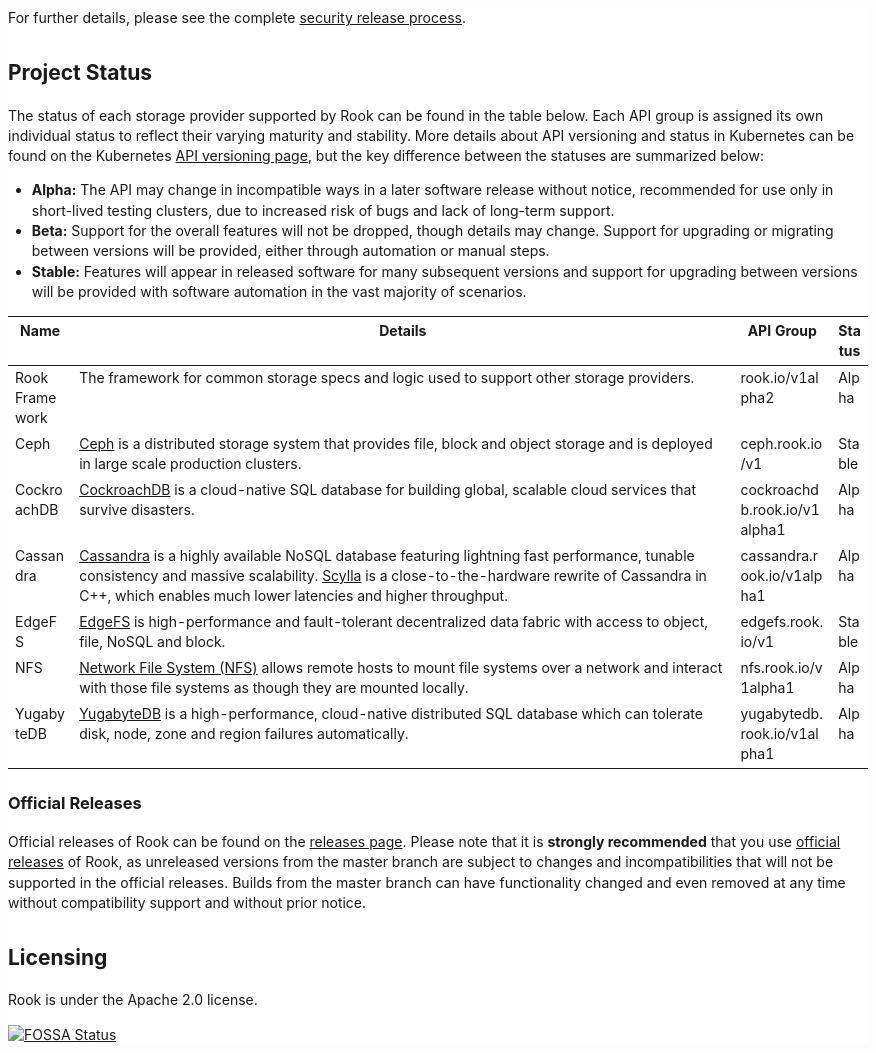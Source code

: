 For further details, please see the complete [security release process](SECURITY.md).

## Project Status

The status of each storage provider supported by Rook can be found in the table below.
Each API group is assigned its own individual status to reflect their varying maturity and stability.
More details about API versioning and status in Kubernetes can be found on the Kubernetes [API versioning page](https://kubernetes.io/docs/concepts/overview/kubernetes-api/#api-versioning), but the key difference between the statuses are summarized below:

- **Alpha:** The API may change in incompatible ways in a later software release without notice, recommended for use only in short-lived testing clusters, due to increased risk of bugs and lack of long-term support.
- **Beta:** Support for the overall features will not be dropped, though details may change. Support for upgrading or migrating between versions will be provided, either through automation or manual steps.
- **Stable:** Features will appear in released software for many subsequent versions and support for upgrading between versions will be provided with software automation in the vast majority of scenarios.

| Name           | Details                                                                                                                                                                                                                                                                                                                | API Group                    | Status |
| -------------- | ---------------------------------------------------------------------------------------------------------------------------------------------------------------------------------------------------------------------------------------------------------------------------------------------------------------------- | ---------------------------- | ------ |
| Rook Framework | The framework for common storage specs and logic used to support other storage providers.                                                                                                                                                                                                                              | rook.io/v1alpha2             | Alpha  |
| Ceph           | [Ceph](https://ceph.com/) is a distributed storage system that provides file, block and object storage and is deployed in large scale production clusters.                                                                                                                                                             | ceph.rook.io/v1              | Stable |
| CockroachDB    | [CockroachDB](https://www.cockroachlabs.com/product/cockroachdb/) is a cloud-native SQL database for building global, scalable cloud services that survive disasters.                                                                                                                                                  | cockroachdb.rook.io/v1alpha1 | Alpha  |
| Cassandra      | [Cassandra](http://cassandra.apache.org/) is a highly available NoSQL database featuring lightning fast performance, tunable consistency and massive scalability. [Scylla](https://www.scylladb.com) is a close-to-the-hardware rewrite of Cassandra in C++, which enables much lower latencies and higher throughput. | cassandra.rook.io/v1alpha1   | Alpha  |
| EdgeFS         | [EdgeFS](http://edgefs.io) is high-performance and fault-tolerant decentralized data fabric with access to object, file, NoSQL and block.                                                                                                                                                                              | edgefs.rook.io/v1            | Stable |
| NFS            | [Network File System (NFS)](https://github.com/nfs-ganesha/nfs-ganesha/wiki) allows remote hosts to mount file systems over a network and interact with those file systems as though they are mounted locally.                                                                                                         | nfs.rook.io/v1alpha1         | Alpha  |
| YugabyteDB     | [YugabyteDB](https://docs.yugabyte.com/latest/introduction/) is a high-performance, cloud-native distributed SQL database which can tolerate disk, node, zone and region failures automatically.                                                                                                                       | yugabytedb.rook.io/v1alpha1  | Alpha  |

### Official Releases

Official releases of Rook can be found on the [releases page](https://github.com/rook/rook/releases).
Please note that it is **strongly recommended** that you use [official releases](https://github.com/rook/rook/releases) of Rook, as unreleased versions from the master branch are subject to changes and incompatibilities that will not be supported in the official releases.
Builds from the master branch can have functionality changed and even removed at any time without compatibility support and without prior notice.

## Licensing

Rook is under the Apache 2.0 license.

[![FOSSA Status](https://app.fossa.io/api/projects/git%2Bgithub.com%2Frook%2Frook.svg?type=large)](https://app.fossa.io/projects/git%2Bgithub.com%2Frook%2Frook?ref=badge_large)
